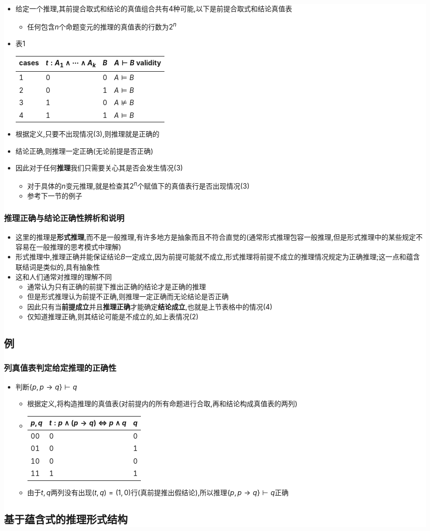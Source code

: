 
- 给定一个推理,其前提合取式和结论的真值组合共有4种可能,以下是前提合取式和结论真值表
  - 任何包含$n$个命题变元的推理的真值表的行数为$2^{n}$

- 表1

  | cases | $t:A_1\wedge{\cdots}\wedge{A_k}$ | $B$  | $A\vdash{B}$ validity |
  | ----- | -------------------------------- | ---- | --------------------- |
  | 1     | 0                                | 0    | $A\models{B}$         |
  | 2     | 0                                | 1    | $A\models{B}$         |
  | 3     | 1                                | 0    | $A\not\models{B}$     |
  | 4     | 1                                | 1    | $A\models{B}$         |

- 根据定义,只要不出现情况(3),则推理就是正确的

- 结论正确,则推理一定正确(无论前提是否正确)

- 因此对于任何**推理**我们只需要关心其是否会发生情况(3)

  - 对于具体的$n$变元推理,就是检查其$2^{n}$个赋值下的真值表行是否出现情况(3)
  - 参考下一节的例子

### 推理正确与结论正确性辨析和说明

- 这里的推理是**形式推理**,而不是一般推理,有许多地方是抽象而且不符合直觉的(通常形式推理包容一般推理,但是形式推理中的某些规定不容易在一般推理的思考模式中理解)
- 形式推理中,推理正确并能保证结论$B$一定成立,因为前提可能就不成立,形式推理将前提不成立的推理情况规定为正确推理;这一点和蕴含联结词是类似的,具有抽象性
- 这和人们通常对推理的理解不同
  - 通常认为只有正确的前提下推出正确的结论才是正确的推理
  - 但是形式推理认为前提不正确,则推理一定正确而无论结论是否正确
  - 因此只有当**前提成立**并且**推理正确**才能确定**结论成立**,也就是上节表格中的情况(4)
  - 仅知道推理正确,则其结论可能是不成立的,如上表情况(2)

## 例

### 列真值表判定给定推理的正确性

- 判断$\{p,p\to{q}\}\vdash{q}$

  - 根据定义,将构造推理的真值表(对前提内的所有命题进行合取,再和结论构成真值表的两列)

  - | $p,q$ | $t:p\wedge{(p\to{q})}$ $\Leftrightarrow$ $p\wedge{q}$ | $q$  |
    | ----- | ----------------------------------------------------- | ---- |
    | 00    | 0                                                     | 0    |
    | 01    | 0                                                     | 1    |
    | 10    | 0                                                     | 0    |
    | 11    | 1                                                     | 1    |

  - 由于$t,q$两列没有出现$(t,q)=(1,0)$行(真前提推出假结论),所以推理$\{p,p\to{q}\}\vdash{q}$正确

## 基于蕴含式的推理形式结构
